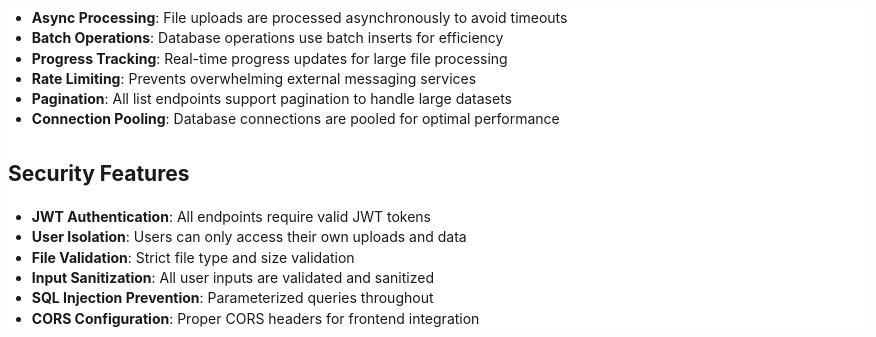 - **Async Processing**: File uploads are processed asynchronously to avoid timeouts
- **Batch Operations**: Database operations use batch inserts for efficiency
- **Progress Tracking**: Real-time progress updates for large file processing
- **Rate Limiting**: Prevents overwhelming external messaging services
- **Pagination**: All list endpoints support pagination to handle large datasets
- **Connection Pooling**: Database connections are pooled for optimal performance

## Security Features

- **JWT Authentication**: All endpoints require valid JWT tokens
- **User Isolation**: Users can only access their own uploads and data
- **File Validation**: Strict file type and size validation
- **Input Sanitization**: All user inputs are validated and sanitized
- **SQL Injection Prevention**: Parameterized queries throughout
- **CORS Configuration**: Proper CORS headers for frontend integration